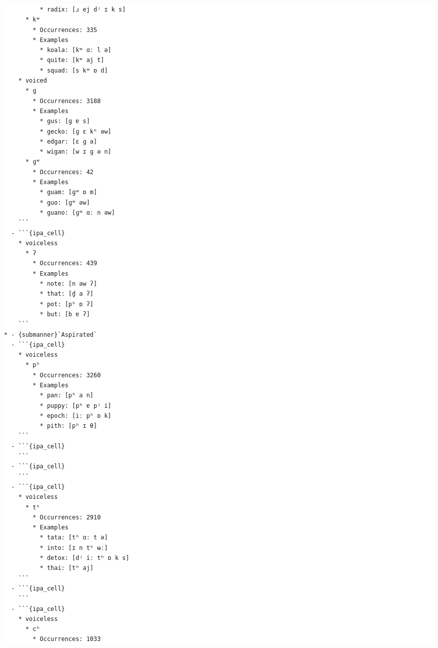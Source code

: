 ``````{list-table}
          * radix: [ɹ ej dʲ ɪ k s]
      * kʷ
        * Occurrences: 335
        * Examples
          * koala: [kʷ ɑː l ə]
          * quite: [kʷ aj t]
          * squad: [s kʷ ɒ d]
    * voiced
      * ɡ
        * Occurrences: 3188
        * Examples
          * gus: [ɡ ɐ s]
          * gecko: [ɡ ɛ kʰ əw]
          * edgar: [ɛ ɡ ə]
          * wigan: [w ɪ ɡ ə n]
      * ɡʷ
        * Occurrences: 42
        * Examples
          * guam: [ɡʷ ɒ m]
          * guo: [ɡʷ əw]
          * guano: [ɡʷ ɑː n əw]
    ```
  - ```{ipa_cell}
    * voiceless
      * ʔ
        * Occurrences: 439
        * Examples
          * note: [n əw ʔ]
          * that: [d̪ a ʔ]
          * pot: [pʰ ɒ ʔ]
          * but: [b ɐ ʔ]
    ```
* - {submanner}`Aspirated`
  - ```{ipa_cell}
    * voiceless
      * pʰ
        * Occurrences: 3260
        * Examples
          * pan: [pʰ a n]
          * puppy: [pʰ ɐ pʲ i]
          * epoch: [iː pʰ ɒ k]
          * pith: [pʰ ɪ θ]
    ```
  - ```{ipa_cell}
    ```
  - ```{ipa_cell}
    ```
  - ```{ipa_cell}
    * voiceless
      * tʰ
        * Occurrences: 2910
        * Examples
          * tata: [tʰ ɑː t ə]
          * into: [ɪ n tʰ ʉː]
          * detox: [dʲ iː tʰ ɒ k s]
          * thai: [tʰ aj]
    ```
  - ```{ipa_cell}
    ```
  - ```{ipa_cell}
    * voiceless
      * cʰ
        * Occurrences: 1033
``````
